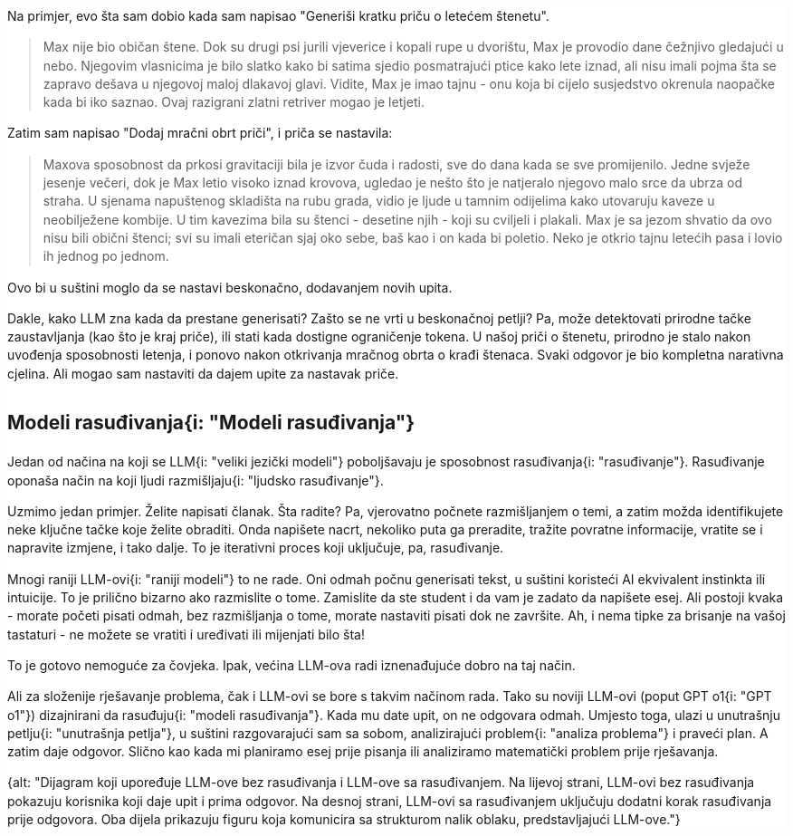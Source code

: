 

Na primjer, evo šta sam dobio kada sam napisao "Generiši kratku priču o letećem štenetu".

> Max nije bio običan štene. Dok su drugi psi jurili vjeverice i kopali rupe u dvorištu, Max je provodio dane čežnjivo gledajući u nebo. Njegovim vlasnicima je bilo slatko kako bi satima sjedio posmatrajući ptice kako lete iznad, ali nisu imali pojma šta se zapravo dešava u njegovoj maloj dlakavoj glavi. Vidite, Max je imao tajnu - onu koja bi cijelo susjedstvo okrenula naopačke kada bi iko saznao. Ovaj razigrani zlatni retriver mogao je letjeti.

Zatim sam napisao "Dodaj mračni obrt priči", i priča se nastavila:

> Maxova sposobnost da prkosi gravitaciji bila je izvor čuda i radosti, sve do dana kada se sve promijenilo. Jedne svježe jesenje večeri, dok je Max letio visoko iznad krovova, ugledao je nešto što je natjeralo njegovo malo srce da ubrza od straha. U sjenama napuštenog skladišta na rubu grada, vidio je ljude u tamnim odijelima kako utovaruju kaveze u neobilježene kombije. U tim kavezima bila su štenci - desetine njih - koji su cviljeli i plakali. Max je sa jezom shvatio da ovo nisu bili obični štenci; svi su imali eteričan sjaj oko sebe, baš kao i on kada bi poletio. Neko je otkrio tajnu letećih pasa i lovio ih jednog po jednom.

Ovo bi u suštini moglo da se nastavi beskonačno, dodavanjem novih upita.

Dakle, kako LLM zna kada da prestane generisati? Zašto se ne vrti u beskonačnoj petlji? Pa, može detektovati prirodne tačke zaustavljanja (kao što je kraj priče), ili stati kada dostigne ograničenje tokena. U našoj priči o štenetu, prirodno je stalo nakon uvođenja sposobnosti letenja, i ponovo nakon otkrivanja mračnog obrta o krađi štenaca. Svaki odgovor je bio kompletna narativna cjelina. Ali mogao sam nastaviti da dajem upite za nastavak priče.

## Modeli rasuđivanja{i: "Modeli rasuđivanja"}

Jedan od načina na koji se LLM{i: "veliki jezički modeli"} poboljšavaju je sposobnost rasuđivanja{i: "rasuđivanje"}. Rasuđivanje oponaša način na koji ljudi razmišljaju{i: "ljudsko rasuđivanje"}.

Uzmimo jedan primjer. Želite napisati članak. Šta radite? Pa, vjerovatno počnete razmišljanjem o temi, a zatim možda identifikujete neke ključne tačke koje želite obraditi. Onda napišete nacrt, nekoliko puta ga preradite, tražite povratne informacije, vratite se i napravite izmjene, i tako dalje. To je iterativni proces koji uključuje, pa, rasuđivanje.

Mnogi raniji LLM-ovi{i: "raniji modeli"} to ne rade. Oni odmah počnu generisati tekst, u suštini koristeći AI ekvivalent instinkta ili intuicije. To je prilično bizarno ako razmislite o tome. Zamislite da ste student i da vam je zadato da napišete esej. Ali postoji kvaka - morate početi pisati odmah, bez razmišljanja o tome, morate nastaviti pisati dok ne završite. Ah, i nema tipke za brisanje na vašoj tastaturi - ne možete se vratiti i uređivati ili mijenjati bilo šta!

To je gotovo nemoguće za čovjeka. Ipak, većina LLM-ova radi iznenađujuće dobro na taj način.

Ali za složenije rješavanje problema, čak i LLM-ovi se bore s takvim načinom rada. Tako su noviji LLM-ovi (poput GPT o1{i: "GPT o1"}) dizajnirani da rasuđuju{i: "modeli rasuđivanja"}. Kada mu date upit, on ne odgovara odmah. Umjesto toga, ulazi u unutrašnju petlju{i: "unutrašnja petlja"}, u suštini razgovarajući sam sa sobom, analizirajući problem{i: "analiza problema"} i praveći plan. A zatim daje odgovor. Slično kao kada mi planiramo esej prije pisanja ili analiziramo matematički problem prije rješavanja.

{alt: "Dijagram koji upoređuje LLM-ove bez rasuđivanja i LLM-ove sa rasuđivanjem. Na lijevoj strani, LLM-ovi bez rasuđivanja pokazuju korisnika koji daje upit i prima odgovor. Na desnoj strani, LLM-ovi sa rasuđivanjem uključuju dodatni korak rasuđivanja prije odgovora. Oba dijela prikazuju figuru koja komunicira sa strukturom nalik oblaku, predstavljajući LLM-ove."}